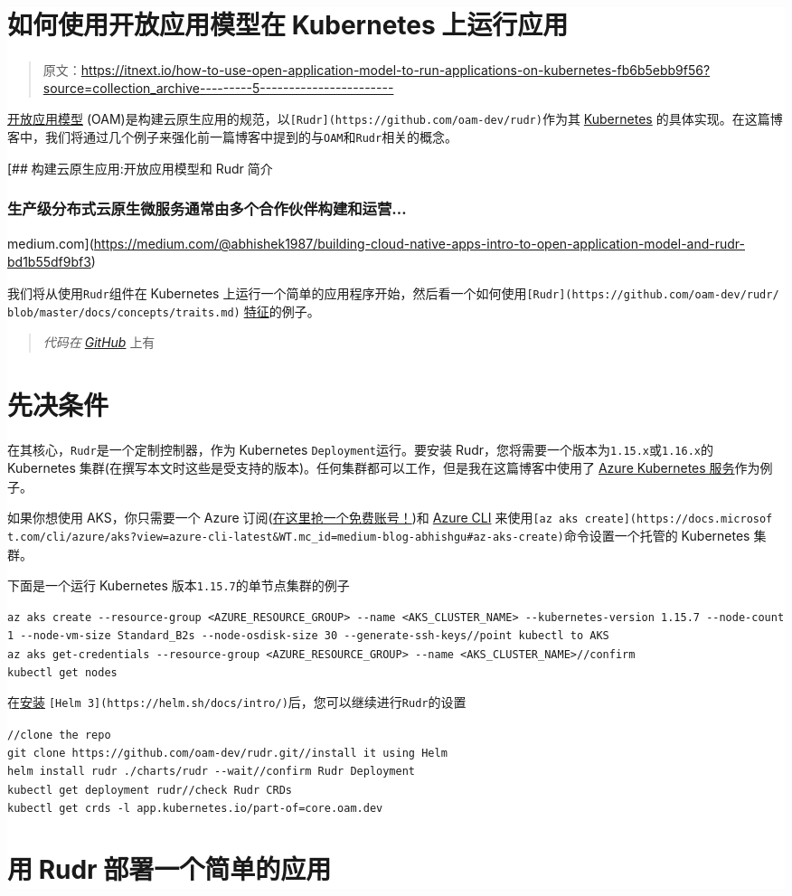 # 如何使用开放应用模型在 Kubernetes 上运行应用

> 原文：<https://itnext.io/how-to-use-open-application-model-to-run-applications-on-kubernetes-fb6b5ebb9f56?source=collection_archive---------5----------------------->

[开放应用模型](https://oam.dev/) (OAM)是构建云原生应用的规范，以`[Rudr](https://github.com/oam-dev/rudr)`作为其 [Kubernetes](https://kubernetes.io/) 的具体实现。在这篇博客中，我们将通过几个例子来强化前一篇博客中提到的与`OAM`和`Rudr`相关的概念。

[](https://medium.com/@abhishek1987/building-cloud-native-apps-intro-to-open-application-model-and-rudr-bd1b55df9bf3) [## 构建云原生应用:开放应用模型和 Rudr 简介

### 生产级分布式云原生微服务通常由多个合作伙伴构建和运营…

medium.com](https://medium.com/@abhishek1987/building-cloud-native-apps-intro-to-open-application-model-and-rudr-bd1b55df9bf3) 

我们将从使用`Rudr`组件在 Kubernetes 上运行一个简单的应用程序开始，然后看一个如何使用`[Rudr](https://github.com/oam-dev/rudr/blob/master/docs/concepts/traits.md)` [特征](https://github.com/oam-dev/rudr/blob/master/docs/concepts/traits.md)的例子。

> *代码在* [*GitHub*](https://github.com/abhirockzz/rudr-k8s-sample) 上有

# 先决条件

在其核心，`Rudr`是一个定制控制器，作为 Kubernetes `Deployment`运行。要安装 Rudr，您将需要一个版本为`1.15.x`或`1.16.x`的 Kubernetes 集群(在撰写本文时这些是受支持的版本)。任何集群都可以工作，但是我在这篇博客中使用了 [Azure Kubernetes 服务](https://docs.microsoft.com/azure/aks/?WT.mc_id=medium-blog-abhishgu)作为例子。

如果你想使用 AKS，你只需要一个 Azure 订阅([在这里抢一个免费账号！](https://azure.microsoft.com/free/?WT.mc_id=medium-blog-abhishgu))和 [Azure CLI](https://docs.microsoft.com/cli/azure/install-azure-cli?view=azure-cli-latest&WT.mc_id=medium-blog-abhishgu) 来使用`[az aks create](https://docs.microsoft.com/cli/azure/aks?view=azure-cli-latest&WT.mc_id=medium-blog-abhishgu#az-aks-create)`命令设置一个托管的 Kubernetes 集群。

下面是一个运行 Kubernetes 版本`1.15.7`的单节点集群的例子

```
az aks create --resource-group <AZURE_RESOURCE_GROUP> --name <AKS_CLUSTER_NAME> --kubernetes-version 1.15.7 --node-count 1 --node-vm-size Standard_B2s --node-osdisk-size 30 --generate-ssh-keys//point kubectl to AKS
az aks get-credentials --resource-group <AZURE_RESOURCE_GROUP> --name <AKS_CLUSTER_NAME>//confirm
kubectl get nodes
```

在[安装](https://helm.sh/docs/intro/) `[Helm 3](https://helm.sh/docs/intro/)`后，您可以继续进行`Rudr`的设置

```
//clone the repo
git clone https://github.com/oam-dev/rudr.git//install it using Helm
helm install rudr ./charts/rudr --wait//confirm Rudr Deployment
kubectl get deployment rudr//check Rudr CRDs
kubectl get crds -l app.kubernetes.io/part-of=core.oam.dev
```

# 用 Rudr 部署一个简单的应用
